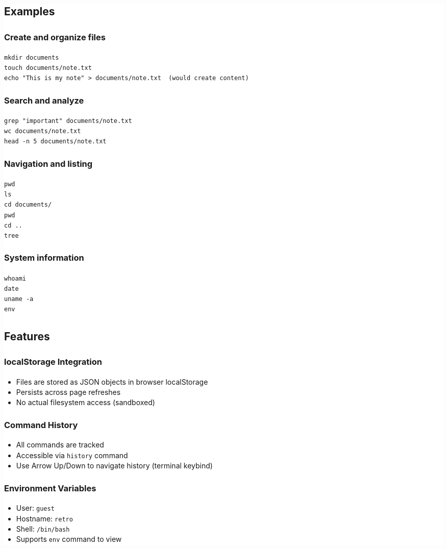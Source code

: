 ## Examples

### Create and organize files
```
mkdir documents
touch documents/note.txt
echo "This is my note" > documents/note.txt  (would create content)
```

### Search and analyze
```
grep "important" documents/note.txt
wc documents/note.txt
head -n 5 documents/note.txt
```

### Navigation and listing
```
pwd
ls
cd documents/
pwd
cd ..
tree
```

### System information
```
whoami
date
uname -a
env
```

## Features

### localStorage Integration
- Files are stored as JSON objects in browser localStorage
- Persists across page refreshes
- No actual filesystem access (sandboxed)

### Command History
- All commands are tracked
- Accessible via `history` command
- Use Arrow Up/Down to navigate history (terminal keybind)

### Environment Variables
- User: `guest`
- Hostname: `retro`
- Shell: `/bin/bash`
- Supports `env` command to view
